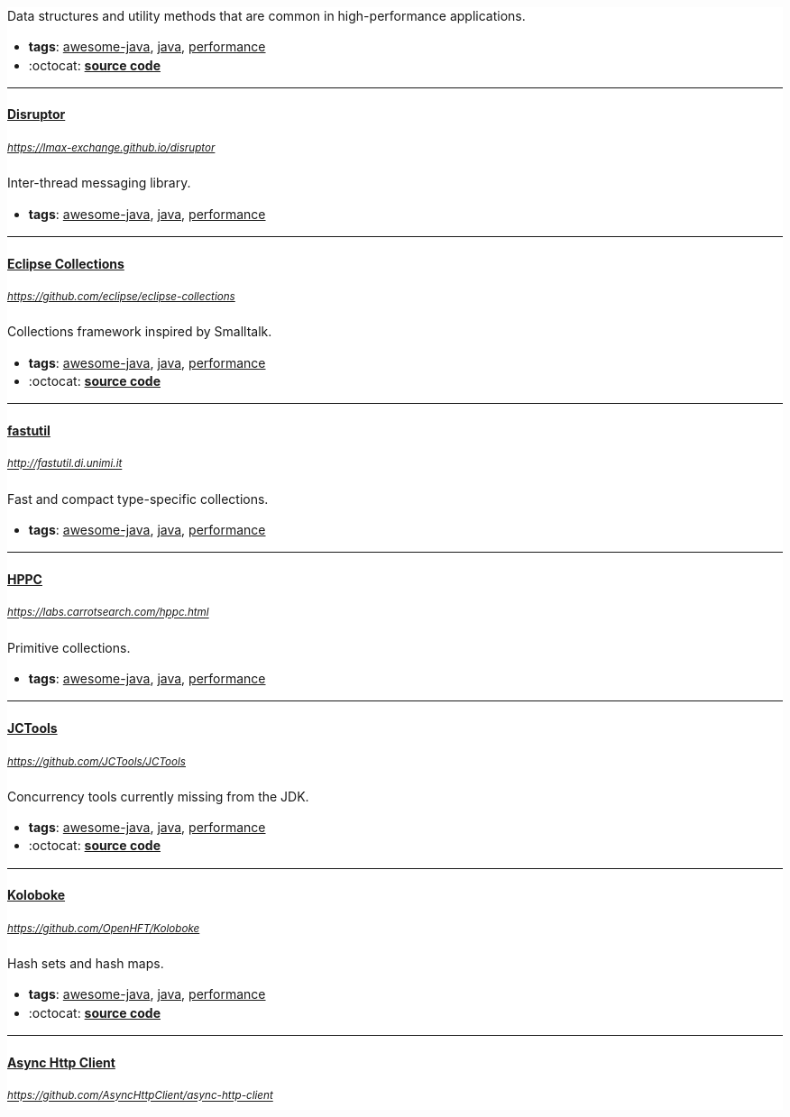 Data structures and utility methods that are common in high-performance applications.
* **tags**: [awesome-java](../tagged/awesome-java.md), [java](../tagged/java.md), [performance](../tagged/performance.md)
* :octocat: **[source code](https://github.com/real-logic/Agrona)**
---
#### [Disruptor](https://lmax-exchange.github.io/disruptor)
_<sup>https://lmax-exchange.github.io/disruptor</sup>_

Inter-thread messaging library.
* **tags**: [awesome-java](../tagged/awesome-java.md), [java](../tagged/java.md), [performance](../tagged/performance.md)
---
#### [Eclipse Collections](https://github.com/eclipse/eclipse-collections)
_<sup>https://github.com/eclipse/eclipse-collections</sup>_

Collections framework inspired by Smalltalk.
* **tags**: [awesome-java](../tagged/awesome-java.md), [java](../tagged/java.md), [performance](../tagged/performance.md)
* :octocat: **[source code](https://github.com/eclipse/eclipse-collections)**
---
#### [fastutil](http://fastutil.di.unimi.it)
_<sup>http://fastutil.di.unimi.it</sup>_

Fast and compact type-specific collections.
* **tags**: [awesome-java](../tagged/awesome-java.md), [java](../tagged/java.md), [performance](../tagged/performance.md)
---
#### [HPPC](https://labs.carrotsearch.com/hppc.html)
_<sup>https://labs.carrotsearch.com/hppc.html</sup>_

Primitive collections.
* **tags**: [awesome-java](../tagged/awesome-java.md), [java](../tagged/java.md), [performance](../tagged/performance.md)
---
#### [JCTools](https://github.com/JCTools/JCTools)
_<sup>https://github.com/JCTools/JCTools</sup>_

Concurrency tools currently missing from the JDK.
* **tags**: [awesome-java](../tagged/awesome-java.md), [java](../tagged/java.md), [performance](../tagged/performance.md)
* :octocat: **[source code](https://github.com/JCTools/JCTools)**
---
#### [Koloboke](https://github.com/OpenHFT/Koloboke)
_<sup>https://github.com/OpenHFT/Koloboke</sup>_

Hash sets and hash maps.
* **tags**: [awesome-java](../tagged/awesome-java.md), [java](../tagged/java.md), [performance](../tagged/performance.md)
* :octocat: **[source code](https://github.com/OpenHFT/Koloboke)**
---
#### [Async Http Client](https://github.com/AsyncHttpClient/async-http-client)
_<sup>https://github.com/AsyncHttpClient/async-http-client</sup>_
